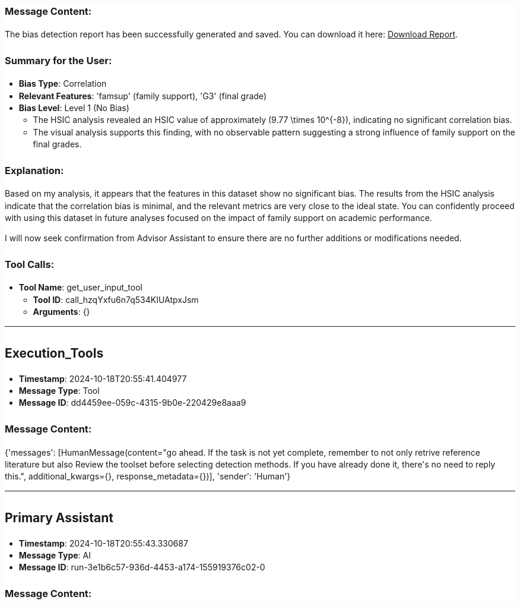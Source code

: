 ### Message Content:

The bias detection report has been successfully generated and saved. You can download it here: [Download Report](generated_files/family_support_grades_bias_report.pdf).

### Summary for the User:
- **Bias Type**: Correlation
- **Relevant Features**: 'famsup' (family support), 'G3' (final grade)
- **Bias Level**: Level 1 (No Bias)
  - The HSIC analysis revealed an HSIC value of approximately \(9.77 \times 10^{-8}\), indicating no significant correlation bias.
  - The visual analysis supports this finding, with no observable pattern suggesting a strong influence of family support on the final grades.

### Explanation:
Based on my analysis, it appears that the features in this dataset show no significant bias. The results from the HSIC analysis indicate that the correlation bias is minimal, and the relevant metrics are very close to the ideal state. You can confidently proceed with using this dataset in future analyses focused on the impact of family support on academic performance.

I will now seek confirmation from Advisor Assistant to ensure there are no further additions or modifications needed.

### Tool Calls:
- **Tool Name**: get_user_input_tool
  - **Tool ID**: call_hzqYxfu6n7q534KIUAtpxJsm
  - **Arguments**: {}

---

## Execution_Tools
- **Timestamp**: 2024-10-18T20:55:41.404977
- **Message Type**: Tool
- **Message ID**: dd4459ee-059c-4315-9b0e-220429e8aaa9

### Message Content:

{'messages': [HumanMessage(content="go ahead. If the task is not yet complete, remember to not only retrive reference literature but also Review the toolset before selecting detection methods. If you have already done it, there's no need to reply this.", additional_kwargs={}, response_metadata={})], 'sender': 'Human'}


---

## Primary Assistant
- **Timestamp**: 2024-10-18T20:55:43.330687
- **Message Type**: AI
- **Message ID**: run-3e1b6c57-936d-4453-a174-155919376c02-0

### Message Content:
